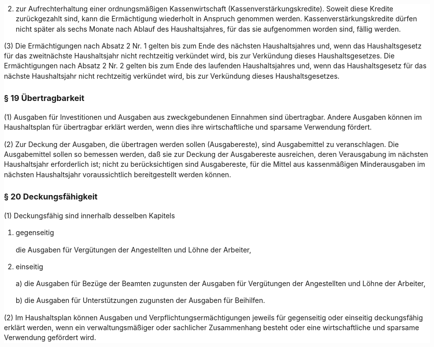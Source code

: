 
2.  zur Aufrechterhaltung einer ordnungsmäßigen Kassenwirtschaft
    (Kassenverstärkungskredite). Soweit diese Kredite zurückgezahlt sind,
    kann die Ermächtigung wiederholt in Anspruch genommen werden.
    Kassenverstärkungskredite dürfen nicht später als sechs Monate nach
    Ablauf des Haushaltsjahres, für das sie aufgenommen worden sind,
    fällig werden.




(3) Die Ermächtigungen nach Absatz 2 Nr. 1 gelten bis zum Ende des
nächsten Haushaltsjahres und, wenn das Haushaltsgesetz für das
zweitnächste Haushaltsjahr nicht rechtzeitig verkündet wird, bis zur
Verkündung dieses Haushaltsgesetzes. Die Ermächtigungen nach Absatz 2
Nr. 2 gelten bis zum Ende des laufenden Haushaltsjahres und, wenn das
Haushaltsgesetz für das nächste Haushaltsjahr nicht rechtzeitig
verkündet wird, bis zur Verkündung dieses Haushaltsgesetzes.


### § 19 Übertragbarkeit

(1) Ausgaben für Investitionen und Ausgaben aus zweckgebundenen
Einnahmen sind übertragbar. Andere Ausgaben können im Haushaltsplan
für übertragbar erklärt werden, wenn dies ihre wirtschaftliche und
sparsame Verwendung fördert.

(2) Zur Deckung der Ausgaben, die übertragen werden sollen
(Ausgabereste), sind Ausgabemittel zu veranschlagen. Die Ausgabemittel
sollen so bemessen werden, daß sie zur Deckung der Ausgabereste
ausreichen, deren Verausgabung im nächsten Haushaltsjahr erforderlich
ist; nicht zu berücksichtigen sind Ausgabereste, für die Mittel aus
kassenmäßigen Minderausgaben im nächsten Haushaltsjahr voraussichtlich
bereitgestellt werden können.


### § 20 Deckungsfähigkeit

(1) Deckungsfähig sind innerhalb desselben Kapitels

1.  gegenseitig

    die Ausgaben für Vergütungen der Angestellten und Löhne der Arbeiter,


2.  einseitig

    a)  die Ausgaben für Bezüge der Beamten zugunsten der Ausgaben für
        Vergütungen der Angestellten und Löhne der Arbeiter,


    b)  die Ausgaben für Unterstützungen zugunsten der Ausgaben für Beihilfen.







(2) Im Haushaltsplan können Ausgaben und Verpflichtungsermächtigungen
jeweils für gegenseitig oder einseitig deckungsfähig erklärt werden,
wenn ein verwaltungsmäßiger oder sachlicher Zusammenhang besteht oder
eine wirtschaftliche und sparsame Verwendung gefördert wird.
